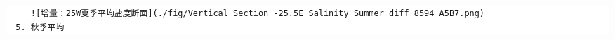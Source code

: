          ![增量：25W夏季平均盐度断面](./fig/Vertical_Section_-25.5E_Salinity_Summer_diff_8594_A5B7.png)
      5. 秋季平均